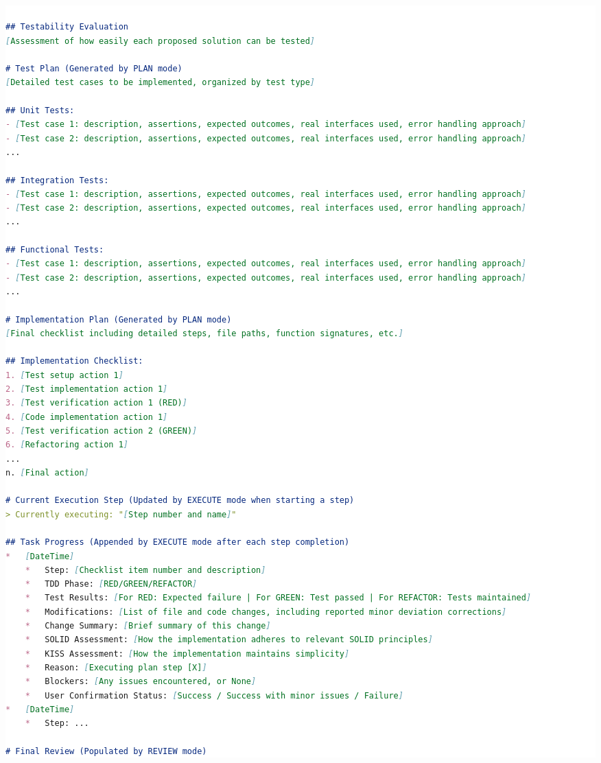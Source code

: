 ```markdown

## Testability Evaluation
[Assessment of how easily each proposed solution can be tested]

# Test Plan (Generated by PLAN mode)
[Detailed test cases to be implemented, organized by test type]

## Unit Tests:
- [Test case 1: description, assertions, expected outcomes, real interfaces used, error handling approach]
- [Test case 2: description, assertions, expected outcomes, real interfaces used, error handling approach]
...

## Integration Tests:
- [Test case 1: description, assertions, expected outcomes, real interfaces used, error handling approach]
- [Test case 2: description, assertions, expected outcomes, real interfaces used, error handling approach]
...

## Functional Tests:
- [Test case 1: description, assertions, expected outcomes, real interfaces used, error handling approach]
- [Test case 2: description, assertions, expected outcomes, real interfaces used, error handling approach]
...

# Implementation Plan (Generated by PLAN mode)
[Final checklist including detailed steps, file paths, function signatures, etc.]

## Implementation Checklist:
1. [Test setup action 1]
2. [Test implementation action 1]
3. [Test verification action 1 (RED)]
4. [Code implementation action 1]
5. [Test verification action 2 (GREEN)]
6. [Refactoring action 1]
...
n. [Final action]

# Current Execution Step (Updated by EXECUTE mode when starting a step)
> Currently executing: "[Step number and name]"

## Task Progress (Appended by EXECUTE mode after each step completion)
*   [DateTime]
    *   Step: [Checklist item number and description]
    *   TDD Phase: [RED/GREEN/REFACTOR]
    *   Test Results: [For RED: Expected failure | For GREEN: Test passed | For REFACTOR: Tests maintained]
    *   Modifications: [List of file and code changes, including reported minor deviation corrections]
    *   Change Summary: [Brief summary of this change]
    *   SOLID Assessment: [How the implementation adheres to relevant SOLID principles]
    *   KISS Assessment: [How the implementation maintains simplicity]
    *   Reason: [Executing plan step [X]]
    *   Blockers: [Any issues encountered, or None]
    *   User Confirmation Status: [Success / Success with minor issues / Failure]
*   [DateTime]
    *   Step: ...

# Final Review (Populated by REVIEW mode)
```